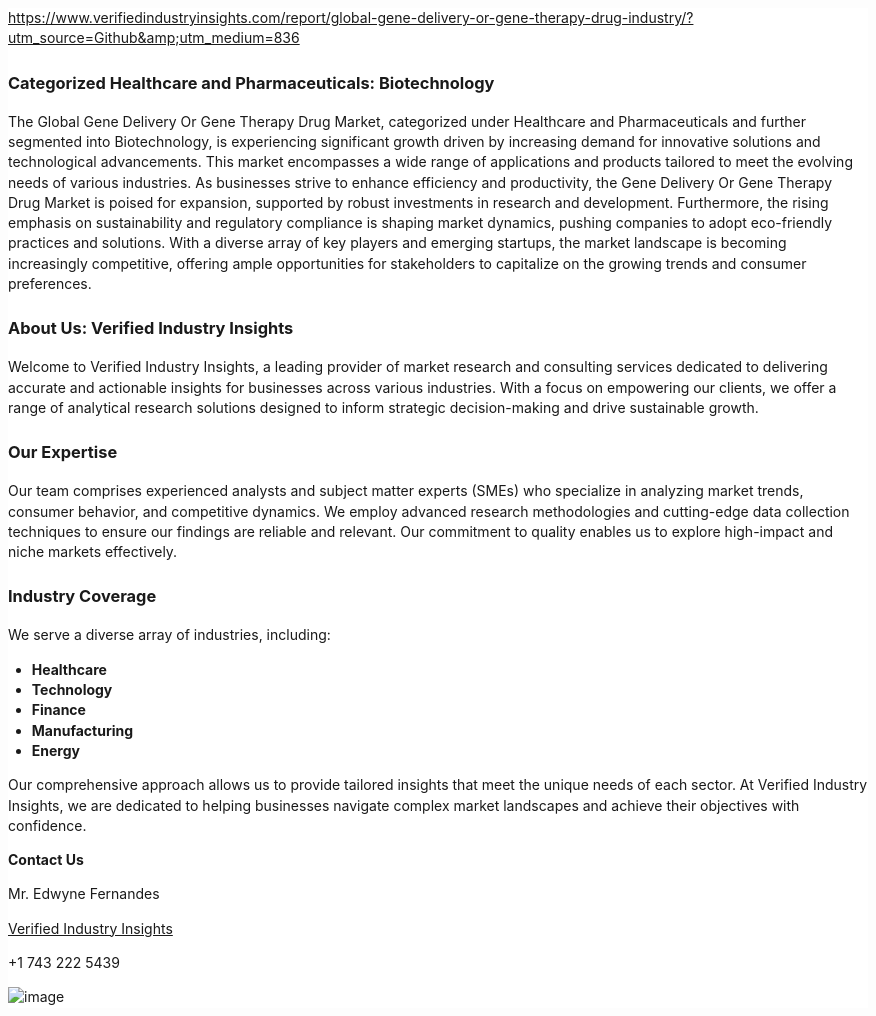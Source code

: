 </strong><a href="https://www.verifiedindustryinsights.com/report/global-gene-delivery-or-gene-therapy-drug-industry/?utm_source=Github&amp;utm_medium=836">https://www.verifiedindustryinsights.com/report/global-gene-delivery-or-gene-therapy-drug-industry/?utm_source=Github&amp;utm_medium=836</a>&nbsp;</p><h3>Categorized Healthcare and Pharmaceuticals: Biotechnology </h3><p>The Global Gene Delivery Or Gene Therapy Drug Market, categorized under Healthcare and Pharmaceuticals and further segmented into Biotechnology, is experiencing significant growth driven by increasing demand for innovative solutions and technological advancements. This market encompasses a wide range of applications and products tailored to meet the evolving needs of various industries. As businesses strive to enhance efficiency and productivity, the Gene Delivery Or Gene Therapy Drug Market is poised for expansion, supported by robust investments in research and development. Furthermore, the rising emphasis on sustainability and regulatory compliance is shaping market dynamics, pushing companies to adopt eco-friendly practices and solutions. With a diverse array of key players and emerging startups, the market landscape is becoming increasingly competitive, offering ample opportunities for stakeholders to capitalize on the growing trends and consumer preferences.</p><h3>About Us: Verified Industry Insights</h3><p>Welcome to Verified Industry Insights, a leading provider of market research and consulting services dedicated to delivering accurate and actionable insights for businesses across various industries. With a focus on empowering our clients, we offer a range of analytical research solutions designed to inform strategic decision-making and drive sustainable growth.</p><h3>Our Expertise</h3><p>Our team comprises experienced analysts and subject matter experts (SMEs) who specialize in analyzing market trends, consumer behavior, and competitive dynamics. We employ advanced research methodologies and cutting-edge data collection techniques to ensure our findings are reliable and relevant. Our commitment to quality enables us to explore high-impact and niche markets effectively.</p><h3>Industry Coverage</h3><p>We serve a diverse array of industries, including:</p><ul><li><strong>Healthcare</strong></li><li><strong>Technology</strong></li><li><strong>Finance</strong></li><li><strong>Manufacturing</strong></li><li><strong>Energy</strong></li></ul><p>Our comprehensive approach allows us to provide tailored insights that meet the unique needs of each sector. At Verified Industry Insights, we are dedicated to helping businesses navigate complex market landscapes and achieve their objectives with confidence.</p><p><strong>Contact Us</strong></p><p>Mr. Edwyne Fernandes</p><p><a href="https://www.verifiedindustryinsights.com/">Verified Industry Insights</a></p><p>+1 743 222 5439</p>
![image](https://github.com/user-attachments/assets/ea8c0ccd-8cd9-4663-a26a-86a91fff1992)
